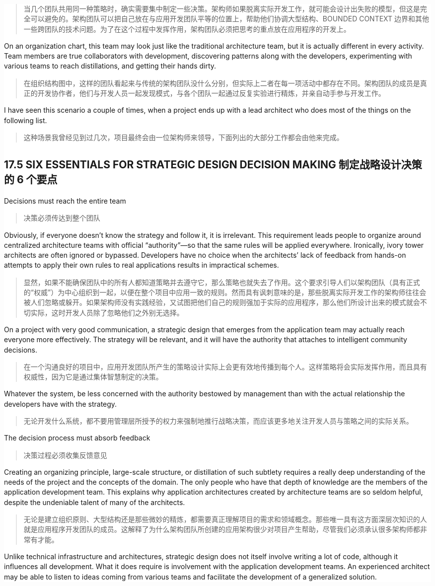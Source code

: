 > 当几个团队共用同一种策略时，确实需要集中制定一些决策。架构师如果脱离实际开发工作，就可能会设计出失败的模型，但这是完全可以避免的。架构团队可以把自己放在与应用开发团队平等的位置上，帮助他们协调大型结构、BOUNDED CONTEXT 边界和其他一些跨团队的技术问题。为了在这个过程中发挥作用，架构团队必须把思考的重点放在应用程序的开发上。

On an organization chart, this team may look just like the traditional architecture team, but it is actually different in every activity. Team members are true collaborators with development, discovering patterns along with the developers, experimenting with various teams to reach distillations, and getting their hands dirty.

> 在组织结构图中，这样的团队看起来与传统的架构团队没什么分别，但实际上二者在每一项活动中都存在不同。架构团队的成员是真正的开发协作者，他们与开发人员一起发现模式，与各个团队一起通过反复实验进行精炼，并亲自动手参与开发工作。

I have seen this scenario a couple of times, when a project ends up with a lead architect who does most of the things on the following list.

> 这种场景我曾经见到过几次，项目最终会由一位架构师来领导，下面列出的大部分工作都会由他来完成。

## 17.5 SIX ESSENTIALS FOR STRATEGIC DESIGN DECISION MAKING 制定战略设计决策的 6 个要点

Decisions must reach the entire team

> 决策必须传达到整个团队

Obviously, if everyone doesn’t know the strategy and follow it, it is irrelevant. This requirement leads people to organize around centralized architecture teams with official “authority”—so that the same rules will be applied everywhere. Ironically, ivory tower architects are often ignored or bypassed. Developers have no choice when the architects’ lack of feedback from hands-on attempts to apply their own rules to real applications results in impractical schemes.

> 显然，如果不能确保团队中的所有人都知道策略并去遵守它，那么策略也就失去了作用。这个要求引导人们以架构团队（具有正式的“权威”）为中心组织到一起，以便在整个项目中应用一致的规则。然而具有讽刺意味的是，那些脱离实际开发工作的架构师往往会被人们忽略或躲开。如果架构师没有实践经验，又试图把他们自己的规则强加于实际的应用程序，那么他们所设计出来的模式就会不切实际，这时开发人员除了忽略他们之外别无选择。

On a project with very good communication, a strategic design that emerges from the application team may actually reach everyone more effectively. The strategy will be relevant, and it will have the authority that attaches to intelligent community decisions.

> 在一个沟通良好的项目中，应用开发团队所产生的策略设计实际上会更有效地传播到每个人。这样策略将会实际发挥作用，而且具有权威性，因为它是通过集体智慧制定的决策。

Whatever the system, be less concerned with the authority bestowed by management than with the actual relationship the developers have with the strategy.

> 无论开发什么系统，都不要用管理层所授予的权力来强制地推行战略决策，而应该更多地关注开发人员与策略之间的实际关系。

The decision process must absorb feedback

> 决策过程必须收集反馈意见

Creating an organizing principle, large-scale structure, or distillation of such subtlety requires a really deep understanding of the needs of the project and the concepts of the domain. The only people who have that depth of knowledge are the members of the application development team. This explains why application architectures created by architecture teams are so seldom helpful, despite the undeniable talent of many of the architects.

> 无论是建立组织原则、大型结构还是那些微妙的精炼，都需要真正理解项目的需求和领域概念。那些唯一具有这方面深层次知识的人就是应用程序开发团队的成员。这解释了为什么架构团队所创建的应用架构很少对项目产生帮助，尽管我们必须承认很多架构师都非常有才能。

Unlike technical infrastructure and architectures, strategic design does not itself involve writing a lot of code, although it influences all development. What it does require is involvement with the application development teams. An experienced architect may be able to listen to ideas coming from various teams and facilitate the development of a generalized solution.
